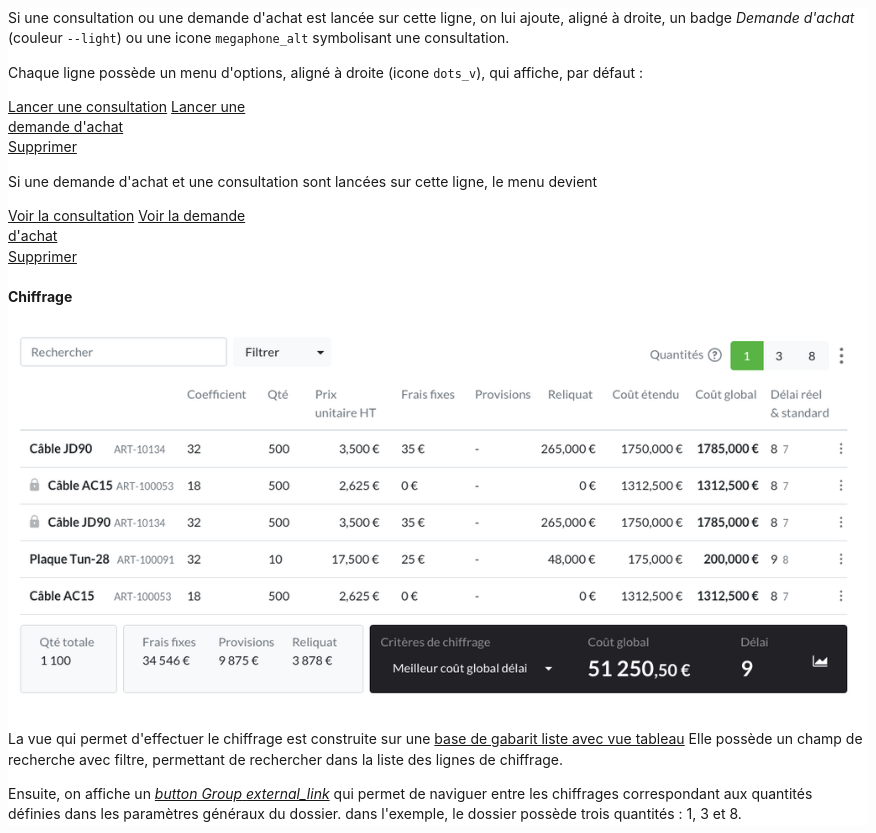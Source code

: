 Si une consultation ou une demande d'achat est lancée sur cette ligne, on lui ajoute, aligné à droite, un badge *Demande d'achat* (couleur `--light`) ou une icone `megaphone_alt` symbolisant une consultation.

Chaque ligne possède un menu d'options, aligné à droite (icone `dots_v`), qui affiche, par défaut :
<div class="dropdown-menu" style="position: static;display: block; float: none; margin-bottom: 1rem;width:18rem;">
  <a class="dropdown-item" href="#">Lancer une consultation</a>
  <a class="dropdown-item" href="#">Lancer une demande d'achat</a>
  <div class="dropdown-divider"></div>
  <a class="dropdown-item" href="#">Supprimer</a>
</div>

Si une demande d'achat et une consultation sont lancées sur cette ligne, le menu devient
<div class="dropdown-menu" style="position: static;display: block; float: none; margin-bottom: 1rem;width:18rem;">
  <a class="dropdown-item" href="#">Voir la consultation</a>
  <a class="dropdown-item" href="#">Voir la demande d'achat</a>
  <div class="dropdown-divider"></div>
  <a class="dropdown-item" href="#">Supprimer</a>
</div>

#### Chiffrage ####

![capture](assets/images/ui.dossiers-3.png)

La vue qui permet d'effectuer le chiffrage est construite sur une [base de gabarit liste avec vue tableau](gabarits.listes.html#vue-tableau)
Elle possède un champ de recherche avec filtre, permettant de rechercher dans la liste des lignes de chiffrage.

Ensuite, on affiche un [*button Group* <i class="ico">external_link</i>](https://getbootstrap.com/docs/4.5/components/button-group/#basic-example) qui permet de naviguer entre les chiffrages correspondant aux quantités définies dans les paramètres généraux du dossier. dans l'exemple, le dossier possède trois quantités : 1, 3 et 8.
